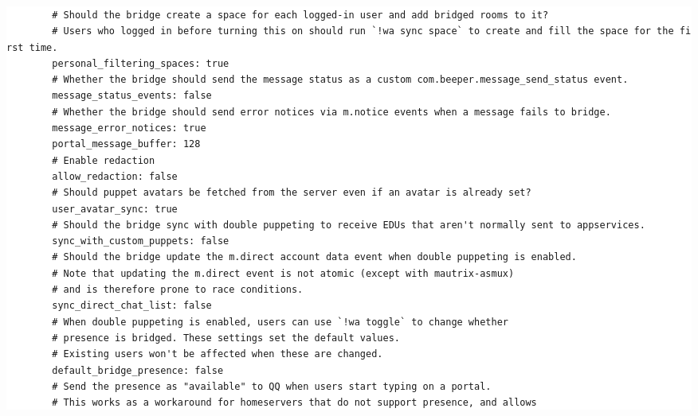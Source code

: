             # Should the bridge create a space for each logged-in user and add bridged rooms to it?
            # Users who logged in before turning this on should run `!wa sync space` to create and fill the space for the first time.
            personal_filtering_spaces: true
            # Whether the bridge should send the message status as a custom com.beeper.message_send_status event.
            message_status_events: false
            # Whether the bridge should send error notices via m.notice events when a message fails to bridge.
            message_error_notices: true
            portal_message_buffer: 128
            # Enable redaction
            allow_redaction: false
            # Should puppet avatars be fetched from the server even if an avatar is already set?
            user_avatar_sync: true
            # Should the bridge sync with double puppeting to receive EDUs that aren't normally sent to appservices.
            sync_with_custom_puppets: false
            # Should the bridge update the m.direct account data event when double puppeting is enabled.
            # Note that updating the m.direct event is not atomic (except with mautrix-asmux)
            # and is therefore prone to race conditions.
            sync_direct_chat_list: false
            # When double puppeting is enabled, users can use `!wa toggle` to change whether
            # presence is bridged. These settings set the default values.
            # Existing users won't be affected when these are changed.
            default_bridge_presence: false
            # Send the presence as "available" to QQ when users start typing on a portal.
            # This works as a workaround for homeservers that do not support presence, and allows